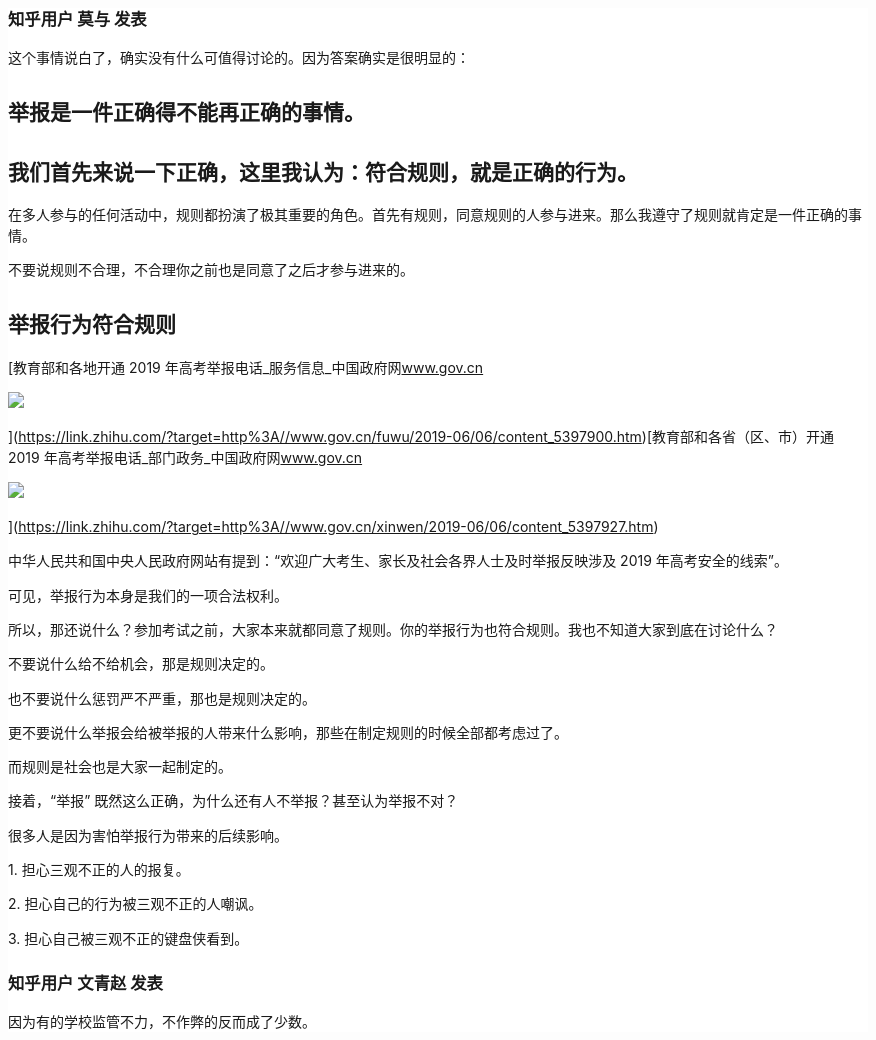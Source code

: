     
    
    
### 知乎用户 莫与​ 发表
    
这个事情说白了，确实没有什么可值得讨论的。因为答案确实是很明显的：

举报是一件正确得不能再正确的事情。
-----------------

我们首先来说一下正确，这里我认为：符合规则，就是正确的行为。
------------------------------

在多人参与的任何活动中，规则都扮演了极其重要的角色。首先有规则，同意规则的人参与进来。那么我遵守了规则就肯定是一件正确的事情。

不要说规则不合理，不合理你之前也是同意了之后才参与进来的。

举报行为符合规则
--------

[教育部和各地开通 2019 年高考举报电话\_服务信息\_中国政府网​www.gov.cn

![](https://images.weserv.nl/?url=https%3A//picb.zhimg.com/v2-fe5b325b4329dedccb666385972a1030_ipico.jpg)

](https://link.zhihu.com/?target=http%3A//www.gov.cn/fuwu/2019-06/06/content_5397900.htm)[教育部和各省（区、市）开通 2019 年高考举报电话\_部门政务\_中国政府网​www.gov.cn

![](https://images.weserv.nl/?url=https%3A//picb.zhimg.com/v2-fe5b325b4329dedccb666385972a1030_ipico.jpg)

](https://link.zhihu.com/?target=http%3A//www.gov.cn/xinwen/2019-06/06/content_5397927.htm)

中华人民共和国中央人民政府网站有提到：“欢迎广大考生、家长及社会各界人士及时举报反映涉及 2019 年高考安全的线索”。

可见，举报行为本身是我们的一项合法权利。

所以，那还说什么？参加考试之前，大家本来就都同意了规则。你的举报行为也符合规则。我也不知道大家到底在讨论什么？

不要说什么给不给机会，那是规则决定的。

也不要说什么惩罚严不严重，那也是规则决定的。

更不要说什么举报会给被举报的人带来什么影响，那些在制定规则的时候全部都考虑过了。

而规则是社会也是大家一起制定的。

接着，“举报” 既然这么正确，为什么还有人不举报？甚至认为举报不对？

很多人是因为害怕举报行为带来的后续影响。

1\. 担心三观不正的人的报复。

2\. 担心自己的行为被三观不正的人嘲讽。

3\. 担心自己被三观不正的键盘侠看到。
    
    
    
    
### 知乎用户 文青赵 发表
    
因为有的学校监管不力，不作弊的反而成了少数。
    